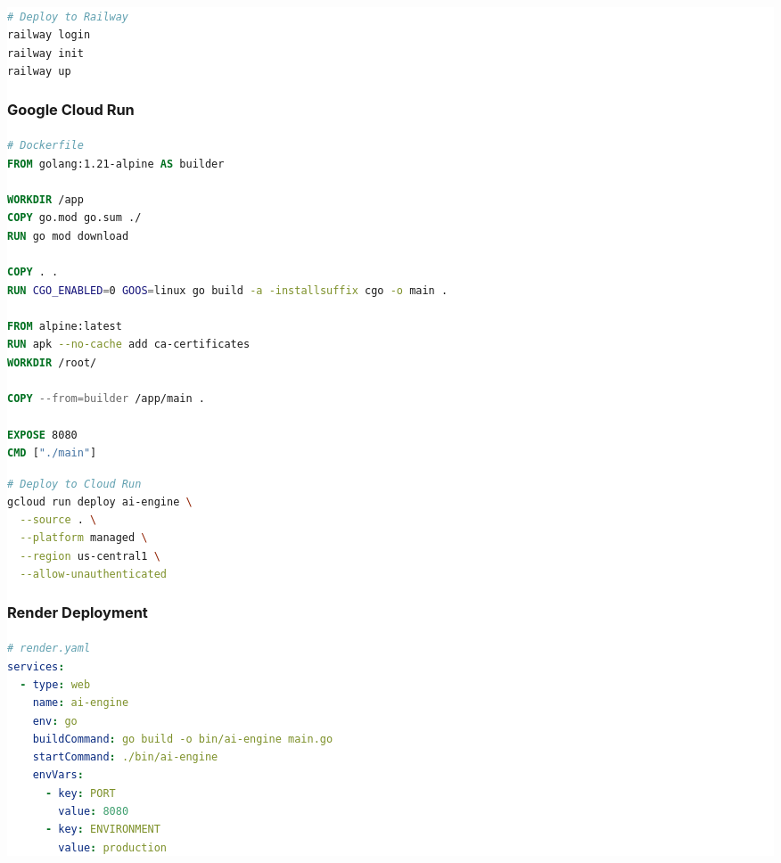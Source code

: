 ```bash
# Deploy to Railway
railway login
railway init
railway up
```

### Google Cloud Run

```dockerfile
# Dockerfile
FROM golang:1.21-alpine AS builder

WORKDIR /app
COPY go.mod go.sum ./
RUN go mod download

COPY . .
RUN CGO_ENABLED=0 GOOS=linux go build -a -installsuffix cgo -o main .

FROM alpine:latest
RUN apk --no-cache add ca-certificates
WORKDIR /root/

COPY --from=builder /app/main .

EXPOSE 8080
CMD ["./main"]
```

```bash
# Deploy to Cloud Run
gcloud run deploy ai-engine \
  --source . \
  --platform managed \
  --region us-central1 \
  --allow-unauthenticated
```

### Render Deployment

```yaml
# render.yaml
services:
  - type: web
    name: ai-engine
    env: go
    buildCommand: go build -o bin/ai-engine main.go
    startCommand: ./bin/ai-engine
    envVars:
      - key: PORT
        value: 8080
      - key: ENVIRONMENT
        value: production
```
